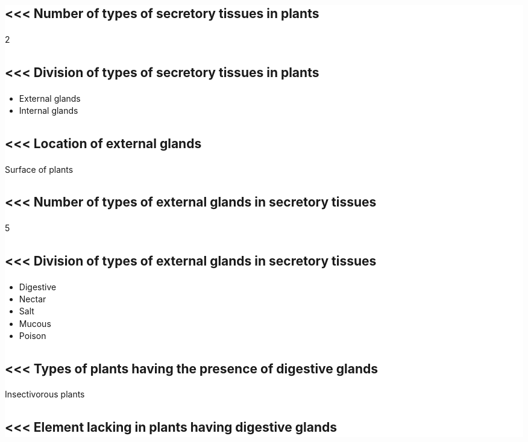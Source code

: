 >>> 
<<<
 Number of types of secretory tissues in plants
---

2

>>> 
<<<
 Division of types of secretory tissues in plants
---

- External glands
- Internal glands




>>> 
<<<
 Location of external glands
---

Surface of plants





>>> 
<<<
 Number of types of external glands in secretory tissues
---

5

>>> 
<<<
 Division of types of external glands in secretory tissues
---



- Digestive 
- Nectar
- Salt
- Mucous
- Poison



>>> 
<<<
 Types of plants having the presence of digestive glands 
---

Insectivorous plants
 
>>> 
<<<
 Element lacking in plants having digestive glands 
---
